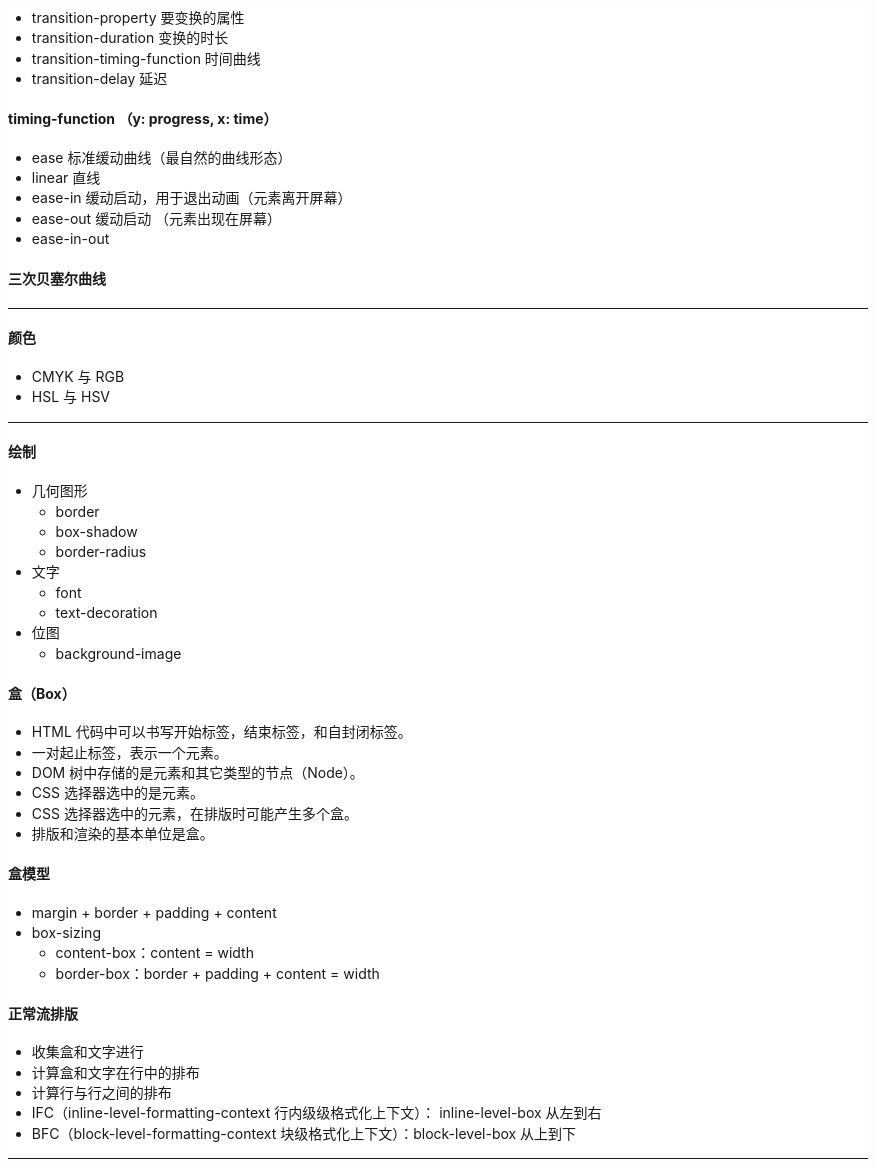 - transition-property 要变换的属性
- transition-duration 变换的时长
- transition-timing-function 时间曲线
- transition-delay 延迟

#### timing-function （y: progress, x: time）

- ease 标准缓动曲线（最自然的曲线形态）
- linear 直线
- ease-in 缓动启动，用于退出动画（元素离开屏幕）
- ease-out 缓动启动 （元素出现在屏幕）
- ease-in-out

#### 三次贝塞尔曲线

---

#### 颜色

- CMYK 与 RGB
- HSL 与 HSV

---

#### 绘制

- 几何图形
  - border
  - box-shadow
  - border-radius
- 文字
  - font
  - text-decoration
- 位图
  - background-image

#### 盒（Box）

- HTML 代码中可以书写开始标签，结束标签，和自封闭标签。
- 一对起止标签，表示一个元素。
- DOM 树中存储的是元素和其它类型的节点（Node）。
- CSS 选择器选中的是元素。
- CSS 选择器选中的元素，在排版时可能产生多个盒。
- 排版和渲染的基本单位是盒。

#### 盒模型

- margin + border + padding + content
- box-sizing
  - content-box：content = width
  - border-box：border + padding + content = width

#### 正常流排版

- 收集盒和文字进行
- 计算盒和文字在行中的排布
- 计算行与行之间的排布
- IFC（inline-level-formatting-context 行内级级格式化上下文）： inline-level-box 从左到右
- BFC（block-level-formatting-context 块级格式化上下文）：block-level-box 从上到下

---